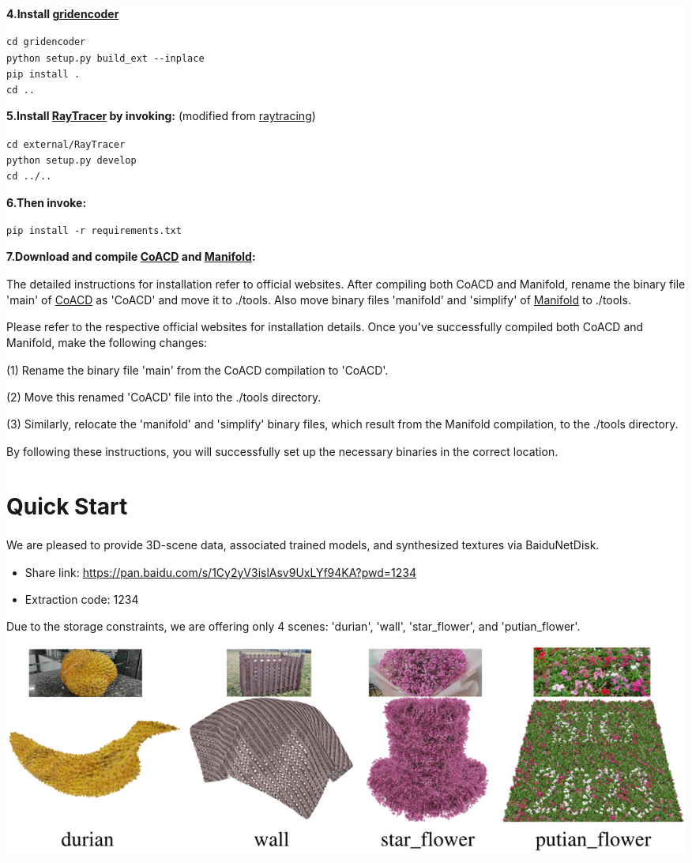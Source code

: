 **4.Install [gridencoder](./gridencoder/)**

    cd gridencoder
    python setup.py build_ext --inplace
    pip install .
    cd ..

**5.Install [RayTracer](./external/RayTracer/) by invoking:**
(modified from [raytracing](https://github.com/ashawkey/raytracing))

    cd external/RayTracer
    python setup.py develop
    cd ../..

**6.Then invoke:**

    pip install -r requirements.txt

**7.Download and compile [CoACD](https://github.com/SarahWeiii/CoACD) and [Manifold](https://github.com/hjwdzh/Manifold):**

The detailed instructions for installation refer to official websites. After compiling both CoACD and Manifold, rename the binary file 'main' of [CoACD](https://github.com/SarahWeiii/CoACD) as 'CoACD' and move it to ./tools. Also move binary files 'manifold' and 'simplify' of [Manifold](https://github.com/hjwdzh/Manifold) to ./tools.

Please refer to the respective official websites for installation details.
Once you've successfully compiled both CoACD and Manifold, make the following changes:

(1) Rename the binary file 'main' from the CoACD compilation to 'CoACD'.

(2) Move this renamed 'CoACD' file into the ./tools directory.

(3) Similarly, relocate the 'manifold' and 'simplify' binary files, which result from the Manifold compilation, to the ./tools directory.

By following these instructions, you will successfully set up the necessary binaries in the correct location.

# Quick Start

We are pleased to provide 3D-scene data, associated trained models, and synthesized textures via BaiduNetDisk. 

* Share link: https://pan.baidu.com/s/1Cy2yV3islAsv9UxLYf94KA?pwd=1234

* Extraction code: 1234

Due to the storage constraints, we are offering only 4 scenes: 'durian', 'wall', 'star_flower', and 'putian_flower'.

<div align="center">
  <img src="./images/scenes.png" width="100%" height="100%">
</div>

